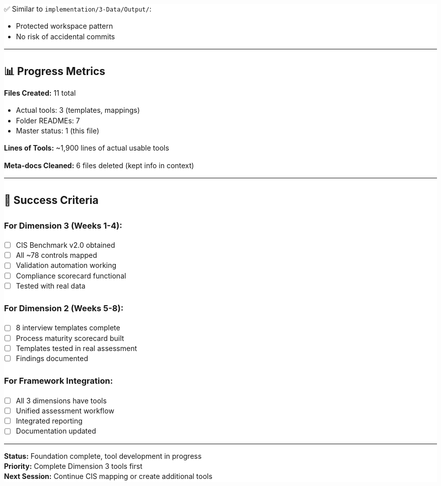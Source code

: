 ✅ Similar to `implementation/3-Data/Output/`:
- Protected workspace pattern
- No risk of accidental commits

---

## 📊 Progress Metrics

**Files Created:** 11 total
- Actual tools: 3 (templates, mappings)
- Folder READMEs: 7
- Master status: 1 (this file)

**Lines of Tools:** ~1,900 lines of actual usable tools

**Meta-docs Cleaned:** 6 files deleted (kept info in context)

---

## 🎯 Success Criteria

### For Dimension 3 (Weeks 1-4):
- [ ] CIS Benchmark v2.0 obtained
- [ ] All ~78 controls mapped
- [ ] Validation automation working
- [ ] Compliance scorecard functional
- [ ] Tested with real data

### For Dimension 2 (Weeks 5-8):
- [ ] 8 interview templates complete
- [ ] Process maturity scorecard built
- [ ] Templates tested in real assessment
- [ ] Findings documented

### For Framework Integration:
- [ ] All 3 dimensions have tools
- [ ] Unified assessment workflow
- [ ] Integrated reporting
- [ ] Documentation updated

---

**Status:** Foundation complete, tool development in progress  
**Priority:** Complete Dimension 3 tools first  
**Next Session:** Continue CIS mapping or create additional tools

